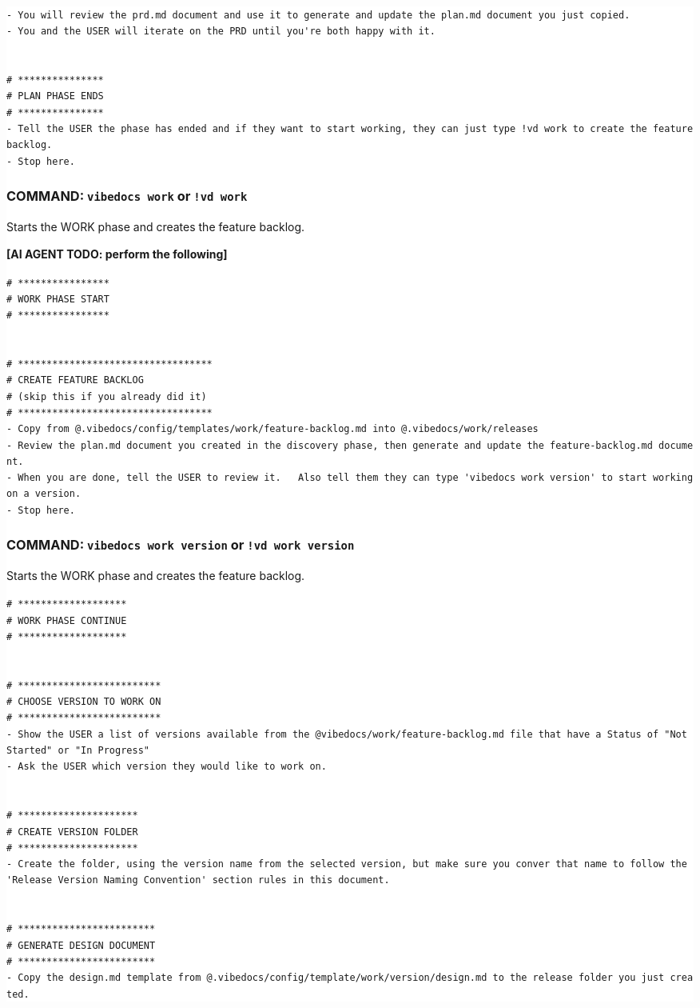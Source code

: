 ````
- You will review the prd.md document and use it to generate and update the plan.md document you just copied.
- You and the USER will iterate on the PRD until you're both happy with it.


# ***************
# PLAN PHASE ENDS
# ***************
- Tell the USER the phase has ended and if they want to start working, they can just type !vd work to create the feature backlog.
- Stop here.
````

### COMMAND: `vibedocs work` or `!vd work`
Starts the WORK phase and creates the feature backlog. 

**[AI AGENT TODO: perform the following]** 
````
# ****************
# WORK PHASE START
# ****************


# **********************************
# CREATE FEATURE BACKLOG 
# (skip this if you already did it)
# **********************************
- Copy from @.vibedocs/config/templates/work/feature-backlog.md into @.vibedocs/work/releases
- Review the plan.md document you created in the discovery phase, then generate and update the feature-backlog.md document.
- When you are done, tell the USER to review it.   Also tell them they can type 'vibedocs work version' to start working on a version.
- Stop here.
````

### COMMAND: `vibedocs work version` or `!vd work version`
Starts the WORK phase and creates the feature backlog. 

````
# *******************
# WORK PHASE CONTINUE
# *******************


# *************************
# CHOOSE VERSION TO WORK ON
# *************************
- Show the USER a list of versions available from the @vibedocs/work/feature-backlog.md file that have a Status of "Not Started" or "In Progress"
- Ask the USER which version they would like to work on.


# *********************
# CREATE VERSION FOLDER
# *********************
- Create the folder, using the version name from the selected version, but make sure you conver that name to follow the 'Release Version Naming Convention' section rules in this document.


# ************************
# GENERATE DESIGN DOCUMENT
# ************************
- Copy the design.md template from @.vibedocs/config/template/work/version/design.md to the release folder you just created.
````